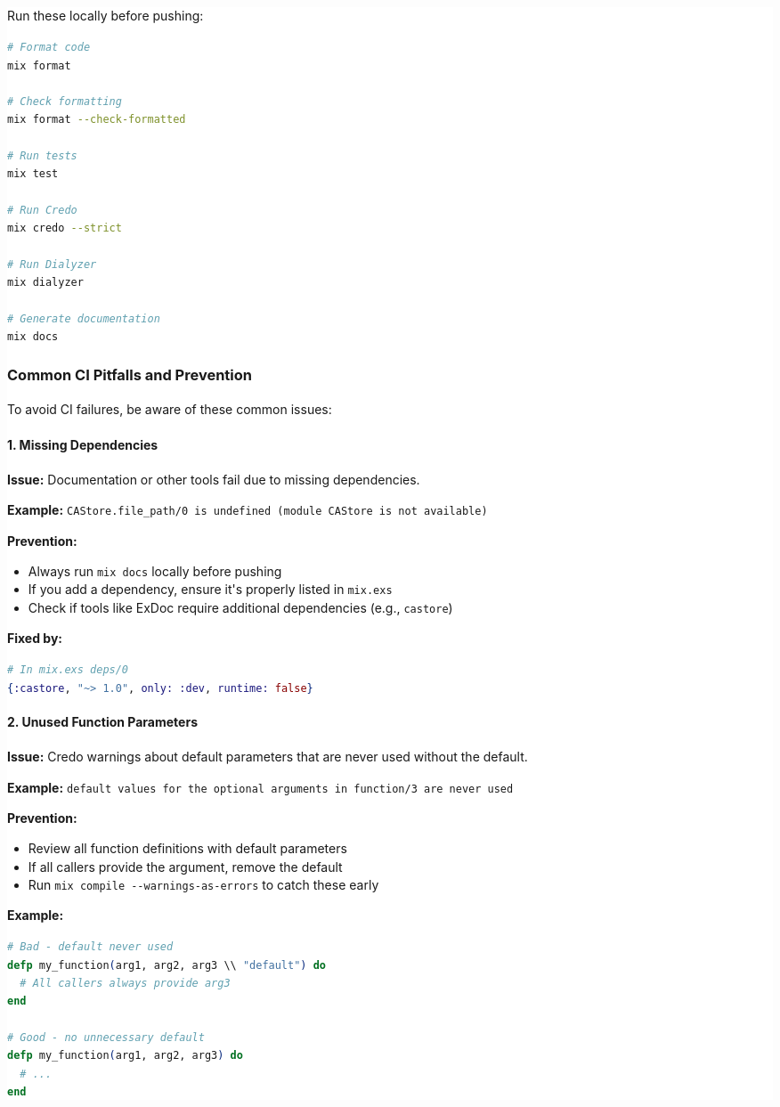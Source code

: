 Run these locally before pushing:

```bash
# Format code
mix format

# Check formatting
mix format --check-formatted

# Run tests
mix test

# Run Credo
mix credo --strict

# Run Dialyzer
mix dialyzer

# Generate documentation
mix docs
```

### Common CI Pitfalls and Prevention

To avoid CI failures, be aware of these common issues:

#### 1. Missing Dependencies

**Issue:** Documentation or other tools fail due to missing dependencies.

**Example:** `CAStore.file_path/0 is undefined (module CAStore is not available)`

**Prevention:**
- Always run `mix docs` locally before pushing
- If you add a dependency, ensure it's properly listed in `mix.exs`
- Check if tools like ExDoc require additional dependencies (e.g., `castore`)

**Fixed by:**
```elixir
# In mix.exs deps/0
{:castore, "~> 1.0", only: :dev, runtime: false}
```

#### 2. Unused Function Parameters

**Issue:** Credo warnings about default parameters that are never used without the default.

**Example:** `default values for the optional arguments in function/3 are never used`

**Prevention:**
- Review all function definitions with default parameters
- If all callers provide the argument, remove the default
- Run `mix compile --warnings-as-errors` to catch these early

**Example:**
```elixir
# Bad - default never used
defp my_function(arg1, arg2, arg3 \\ "default") do
  # All callers always provide arg3
end

# Good - no unnecessary default
defp my_function(arg1, arg2, arg3) do
  # ...
end
```
